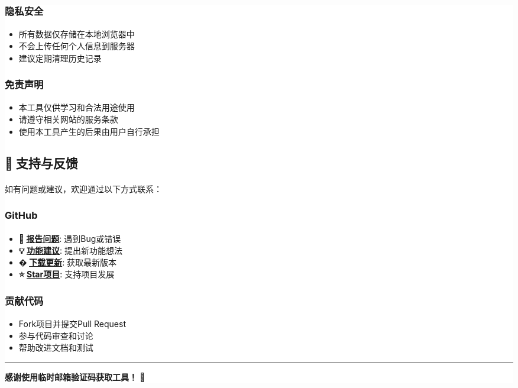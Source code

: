 ### 隐私安全
- 所有数据仅存储在本地浏览器中
- 不会上传任何个人信息到服务器
- 建议定期清理历史记录

### 免责声明
- 本工具仅供学习和合法用途使用
- 请遵守相关网站的服务条款
- 使用本工具产生的后果由用户自行承担

## 🤝 支持与反馈

如有问题或建议，欢迎通过以下方式联系：

### GitHub
- **🐛 [报告问题](https://github.com/w154594742/tempmail-code-get/issues)**: 遇到Bug或错误
- **💡 [功能建议](https://github.com/w154594742/tempmail-code-get/issues)**: 提出新功能想法
- **� [下载更新](https://github.com/w154594742/tempmail-code-get/releases)**: 获取最新版本
- **⭐ [Star项目](https://github.com/w154594742/tempmail-code-get)**: 支持项目发展

### 贡献代码
- Fork项目并提交Pull Request
- 参与代码审查和讨论
- 帮助改进文档和测试

---

**感谢使用临时邮箱验证码获取工具！** 🎉
